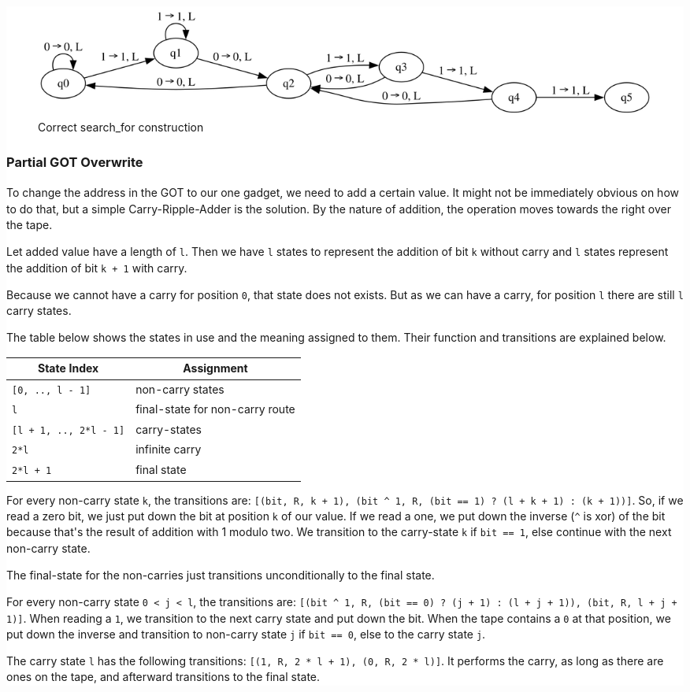 <figure>
<img src="./correct_search_for.svg">
<figcaption>Correct search_for construction</figcaption>
</figure>

### Partial GOT Overwrite

To change the address in the GOT to our one gadget, we need to add a certain value. It might not be immediately obvious on how to do that, but a simple Carry-Ripple-Adder is the solution. By the nature of addition, the operation moves towards the right over the tape.

Let added value have a length of `l`. Then we have `l` states to represent the addition of bit `k` without carry and `l` states represent the addition of bit `k + 1` with carry.

Because we cannot have a carry for position `0`, that state does not exists. But as we can have a carry, for position `l` there are still `l` carry states.

The table below shows the states in use and the meaning assigned to them. Their function and transitions are explained below.

| State Index            | Assignment                      |
| ---------------------- | ------------------------------- |
| `[0, .., l - 1]`       | non-carry states                |
| `l`                    | final-state for non-carry route |
| `[l + 1, .., 2*l - 1]` | carry-states                    |
| `2*l`                  | infinite carry                  |
| `2*l + 1`              | final state                     |

For every non-carry state `k`, the transitions are: `[(bit, R, k + 1), (bit ^ 1, R, (bit == 1) ? (l + k + 1) : (k + 1))]`. So, if we read a zero bit, we just put down the bit at position `k` of our value. If we read a one, we put down the inverse (`^` is xor) of the bit because that's the result of addition with 1 modulo two. We transition to the carry-state `k` if `bit == 1`, else continue with the next non-carry state.

The final-state for the non-carries just transitions unconditionally to the final state.

For every non-carry state `0 < j < l`, the transitions are: `[(bit ^ 1, R, (bit == 0) ? (j + 1) : (l + j + 1)), (bit, R, l + j + 1)]`. When reading a `1`, we transition to the next carry state and put down the bit. When the tape contains a `0` at that position, we put down the inverse and transition to non-carry state `j` if `bit == 0`, else to the carry state `j`.

The carry state `l` has the following transitions: `[(1, R, 2 * l + 1), (0, R, 2 * l)]`. It performs the carry, as long as there are ones on the tape, and afterward transitions to the final state.
